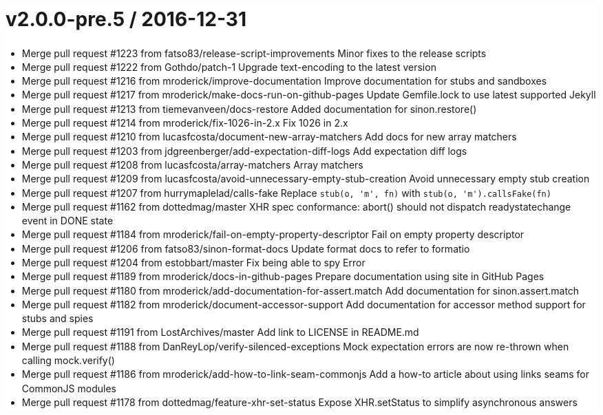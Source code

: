 v2.0.0-pre.5 / 2016-12-31
=========================

  * Merge pull request #1223 from fatso83/release-script-improvements
    Minor fixes to the release scripts
  * Merge pull request #1222 from Gothdo/patch-1
    Upgrade text-encoding to the latest version
  * Merge pull request #1216 from mroderick/improve-documentation
    Improve documentation for stubs and sandboxes
  * Merge pull request #1217 from mroderick/make-docs-run-on-github-pages
    Update Gemfile.lock to use latest supported Jekyll
  * Merge pull request #1213 from tiemevanveen/docs-restore
    Added documentation for sinon.restore()
  * Merge pull request #1214 from mroderick/fix-1026-in-2.x
    Fix 1026 in 2.x
  * Merge pull request #1210 from lucasfcosta/document-new-array-matchers
    Add docs for new array matchers
  * Merge pull request #1203 from jdgreenberger/add-expectation-diff-logs
    Add expectation diff logs
  * Merge pull request #1208 from lucasfcosta/array-matchers
    Array matchers
  * Merge pull request #1209 from lucasfcosta/avoid-unnecessary-empty-stub-creation
    Avoid unnecessary empty stub creation
  * Merge pull request #1207 from hurrymaplelad/calls-fake
    Replace `stub(o, 'm', fn)` with `stub(o, 'm').callsFake(fn)`
  * Merge pull request #1162 from dottedmag/master
    XHR spec conformance: abort() should not dispatch
    readystatechange event in DONE state
  * Merge pull request #1184 from mroderick/fail-on-empty-property-descriptor
    Fail on empty property descriptor
  * Merge pull request #1206 from fatso83/sinon-format-docs
    Update format docs to refer to formatio
  * Merge pull request #1204 from estobbart/master
    Fix being able to spy Error
  * Merge pull request #1189 from mroderick/docs-in-github-pages
    Prepare documentation using site in GitHub Pages
  * Merge pull request #1180 from mroderick/add-documentation-for-assert.match
    Add documentation for sinon.assert.match
  * Merge pull request #1182 from mroderick/document-accessor-support
    Add documentation for accessor method support for stubs and
    spies
  * Merge pull request #1191 from LostArchives/master
    Add link to LICENSE in README.md
  * Merge pull request #1188 from DanReyLop/verify-silenced-exceptions
    Mock expectation errors are now re-thrown when calling
    mock.verify()
  * Merge pull request #1186 from mroderick/add-how-to-link-seam-commonjs
    Add a how-to article about using links seams for CommonJS
    modules
  * Merge pull request #1178 from dottedmag/feature-xhr-set-status
    Expose XHR.setStatus to simplify asynchronous answers
